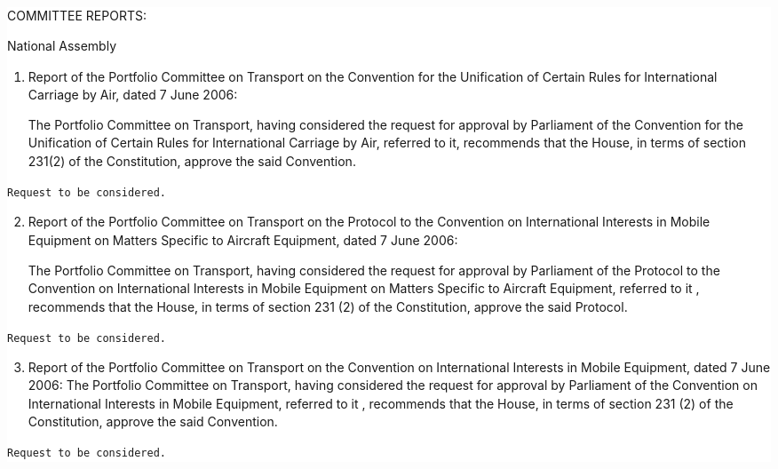 COMMITTEE REPORTS:

National Assembly

1.    Report of the Portfolio Committee on Transport on the Convention for
    the Unification of Certain Rules for International Carriage by Air,
    dated 7 June 2006:

        The Portfolio Committee on Transport, having considered the request
        for approval by Parliament of the Convention for the Unification of
        Certain Rules for International Carriage by Air, referred to it,
        recommends that the House, in terms of section 231(2) of the
        Constitution, approve the said Convention.

    Request to be considered.

2.    Report of the Portfolio Committee on Transport on the Protocol to the
    Convention on International Interests in Mobile Equipment on Matters
    Specific to Aircraft Equipment, dated 7 June 2006:

        The Portfolio Committee on Transport, having considered the request
        for approval by Parliament of the Protocol to the Convention on
        International Interests in Mobile Equipment on Matters Specific to
        Aircraft Equipment, referred to it , recommends that the House, in
        terms of section 231 (2) of the Constitution, approve the said
        Protocol.

    Request to be considered.

3.    Report of the Portfolio Committee on Transport on the Convention on
    International Interests in Mobile Equipment, dated 7 June 2006:
        The Portfolio Committee on Transport, having considered the request
        for approval by Parliament of the Convention on International
        Interests in Mobile Equipment,  referred to it , recommends that
        the House, in terms of section 231 (2) of the Constitution, approve
        the said Convention.

    Request to be considered.


